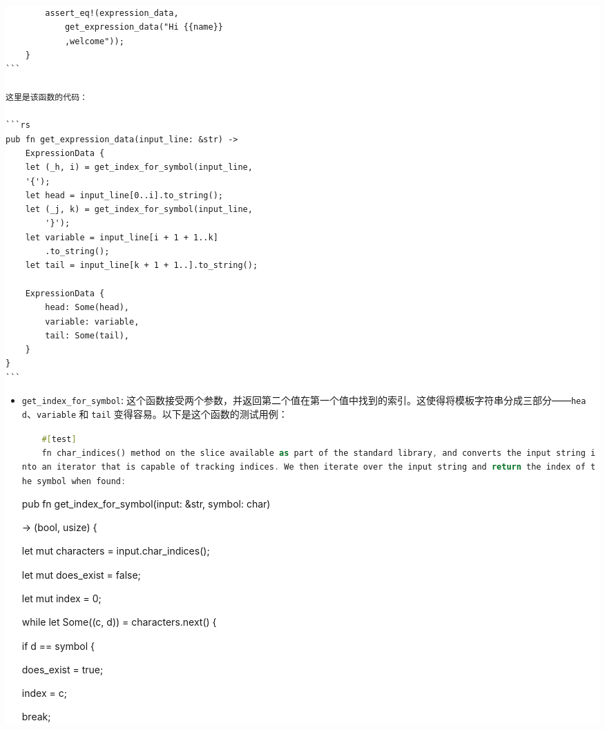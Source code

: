             assert_eq!(expression_data, 
                get_expression_data("Hi {{name}} 
                ,welcome"));
        }
    ```

    这里是该函数的代码：

    ```rs
    pub fn get_expression_data(input_line: &str) -> 
        ExpressionData {
        let (_h, i) = get_index_for_symbol(input_line, 
        '{');
        let head = input_line[0..i].to_string();
        let (_j, k) = get_index_for_symbol(input_line, 
            '}');
        let variable = input_line[i + 1 + 1..k]
            .to_string();
        let tail = input_line[k + 1 + 1..].to_string();

        ExpressionData {
            head: Some(head),
            variable: variable,
            tail: Some(tail),
        }
    }
    ```

+   `get_index_for_symbol`: 这个函数接受两个参数，并返回第二个值在第一个值中找到的索引。这使得将模板字符串分成三部分——`head`、`variable` 和 `tail` 变得容易。以下是这个函数的测试用例：

    ```rs
        #[test]
        fn char_indices() method on the slice available as part of the standard library, and converts the input string into an iterator that is capable of tracking indices. We then iterate over the input string and return the index of the symbol when found:

    ```

    pub fn get_index_for_symbol(input: &str, symbol: char)

    -> (bool, usize) {

    let mut characters = input.char_indices();

    let mut does_exist = false;

    let mut index = 0;

    while let Some((c, d)) = characters.next() {

    if d == symbol {

    does_exist = true;

    index = c;

    break;

